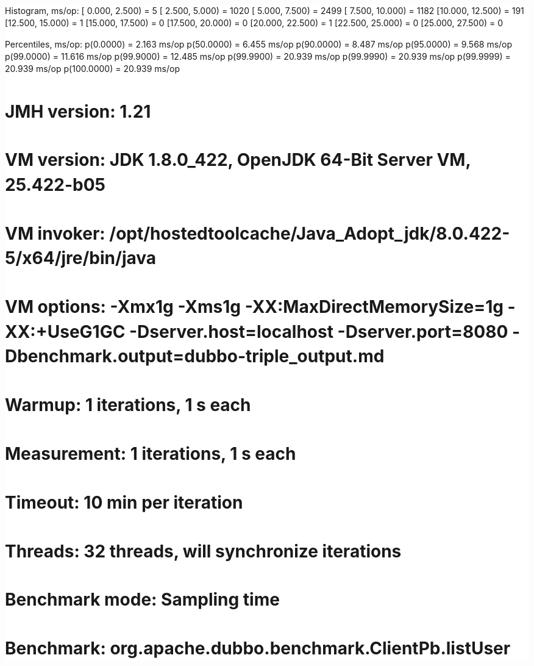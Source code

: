   Histogram, ms/op:
    [ 0.000,  2.500) = 5 
    [ 2.500,  5.000) = 1020 
    [ 5.000,  7.500) = 2499 
    [ 7.500, 10.000) = 1182 
    [10.000, 12.500) = 191 
    [12.500, 15.000) = 1 
    [15.000, 17.500) = 0 
    [17.500, 20.000) = 0 
    [20.000, 22.500) = 1 
    [22.500, 25.000) = 0 
    [25.000, 27.500) = 0 

  Percentiles, ms/op:
      p(0.0000) =      2.163 ms/op
     p(50.0000) =      6.455 ms/op
     p(90.0000) =      8.487 ms/op
     p(95.0000) =      9.568 ms/op
     p(99.0000) =     11.616 ms/op
     p(99.9000) =     12.485 ms/op
     p(99.9900) =     20.939 ms/op
     p(99.9990) =     20.939 ms/op
     p(99.9999) =     20.939 ms/op
    p(100.0000) =     20.939 ms/op


# JMH version: 1.21
# VM version: JDK 1.8.0_422, OpenJDK 64-Bit Server VM, 25.422-b05
# VM invoker: /opt/hostedtoolcache/Java_Adopt_jdk/8.0.422-5/x64/jre/bin/java
# VM options: -Xmx1g -Xms1g -XX:MaxDirectMemorySize=1g -XX:+UseG1GC -Dserver.host=localhost -Dserver.port=8080 -Dbenchmark.output=dubbo-triple_output.md
# Warmup: 1 iterations, 1 s each
# Measurement: 1 iterations, 1 s each
# Timeout: 10 min per iteration
# Threads: 32 threads, will synchronize iterations
# Benchmark mode: Sampling time
# Benchmark: org.apache.dubbo.benchmark.ClientPb.listUser

